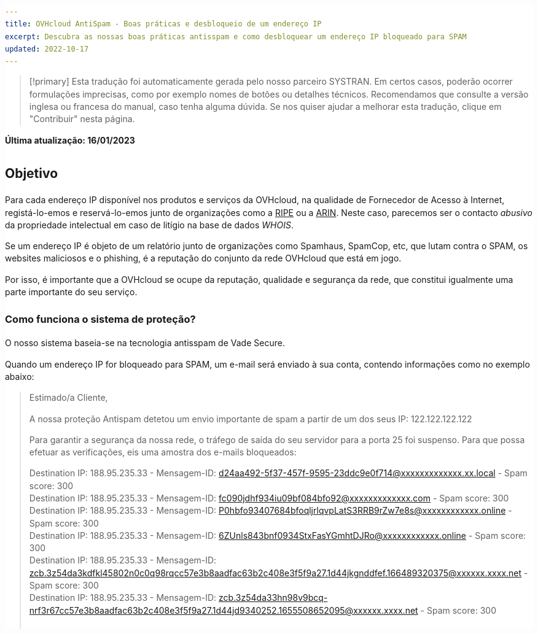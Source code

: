 ```yaml
---
title: OVHcloud AntiSpam - Boas práticas e desbloqueio de um endereço IP
excerpt: Descubra as nossas boas práticas antisspam e como desbloquear um endereço IP bloqueado para SPAM
updated: 2022-10-17
---
```


> [!primary]
> Esta tradução foi automaticamente gerada pelo nosso parceiro SYSTRAN. Em certos casos, poderão ocorrer formulações imprecisas, como por exemplo nomes de botões ou detalhes técnicos. Recomendamos que consulte a versão inglesa ou francesa do manual, caso tenha alguma dúvida. Se nos quiser ajudar a melhorar esta tradução, clique em "Contribuir" nesta página.
>

**Última atualização: 16/01/2023**

## Objetivo

Para cada endereço IP disponível nos produtos e serviços da OVHcloud, na qualidade de Fornecedor de Acesso à Internet, registá-lo-emos e reservá-lo-emos junto de organizações como a [RIPE](https://www.ripe.net/) ou a [ARIN](https://www.arin.net/). Neste caso, parecemos ser o contacto *abusivo* da propriedade intelectual em caso de litígio na base de dados *WHOIS*.

Se um endereço IP é objeto de um relatório junto de organizações como Spamhaus, SpamCop, etc, que lutam contra o SPAM, os websites maliciosos e o phishing, é a reputação do conjunto da rede OVHcloud que está em jogo.

Por isso, é importante que a OVHcloud se ocupe da reputação, qualidade e segurança da rede, que constitui igualmente uma parte importante do seu serviço.

### Como funciona o sistema de proteção?

O nosso sistema baseia-se na tecnologia antisspam de Vade Secure.

Quando um endereço IP for bloqueado para SPAM, um e-mail será enviado à sua conta, contendo informações como no exemplo abaixo:

> 
> Estimado/a Cliente,
>
> A nossa proteção Antispam detetou um envio importante de spam a partir de um dos seus IP:
122.122.122.122
>
> Para garantir a segurança da nossa rede, o tráfego de saída do seu servidor para a porta 25 foi suspenso.
> Para que possa efetuar as verificações, eis uma amostra dos e-mails bloqueados:
>
> Destination IP: 188.95.235.33 - Mensagem-ID: d24aa492-5f37-457f-9595-23ddc9e0f714@xxxxxxxxxxxxx.xx.local - Spam score: 300 <br>
> Destination IP: 188.95.235.33 - Mensagem-ID: fc090jdhf934iu09bf084bfo92@xxxxxxxxxxxxx.com - Spam score: 300<br>
> Destination IP: 188.95.235.33 - Mensagem-ID: P0hbfo93407684bfoqljrlqvpLatS3RRB9rZw7e8s@xxxxxxxxxxxx.online - Spam score: 300<br>
> Destination IP: 188.95.235.33 - Mensagem-ID: 6ZUnls843bnf0934StxFasYGmhtDJRo@xxxxxxxxxxxx.online - Spam score: 300<br>
> Destination IP: 188.95.235.33 - Mensagem-ID: zcb.3z54da3kdfkl45802n0c0q98rqcc57e3b8aadfac63b2c408e3f5f9a27.1d44jkgnddfef.166489320375@xxxxxx.xxxx.net - Spam score: 300<br>
> Destination IP: 188.95.235.33 - Mensagem-ID: zcb.3z54da33hn98v9bcq-nrf3r67cc57e3b8aadfac63b2c408e3f5f9a27.1d44jd9340252.1655508652095@xxxxxx.xxxx.net - Spam score: 300
> <br>
> <br>
